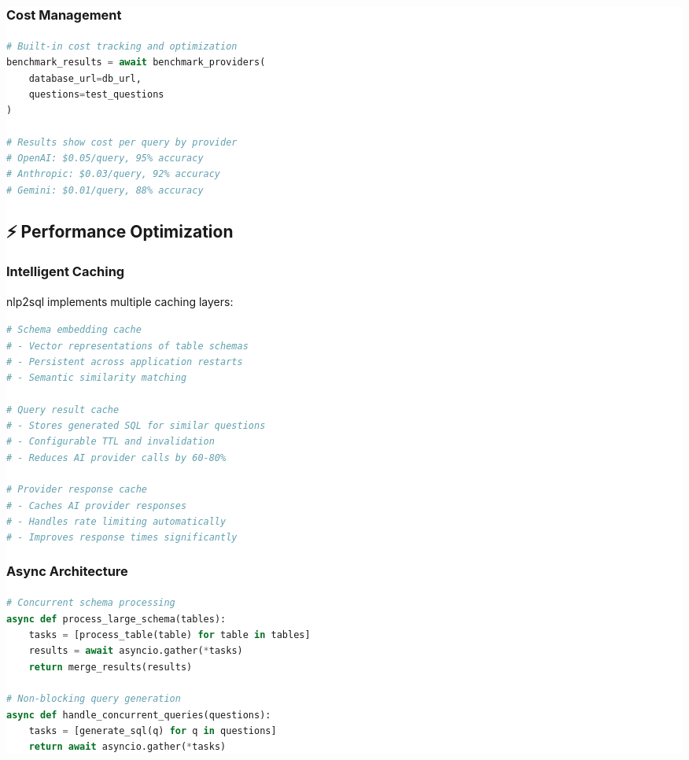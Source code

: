 ### Cost Management

```python
# Built-in cost tracking and optimization
benchmark_results = await benchmark_providers(
    database_url=db_url,
    questions=test_questions
)

# Results show cost per query by provider
# OpenAI: $0.05/query, 95% accuracy
# Anthropic: $0.03/query, 92% accuracy  
# Gemini: $0.01/query, 88% accuracy
```

## ⚡ Performance Optimization

### Intelligent Caching

nlp2sql implements multiple caching layers:

```python
# Schema embedding cache
# - Vector representations of table schemas
# - Persistent across application restarts
# - Semantic similarity matching

# Query result cache  
# - Stores generated SQL for similar questions
# - Configurable TTL and invalidation
# - Reduces AI provider calls by 60-80%

# Provider response cache
# - Caches AI provider responses
# - Handles rate limiting automatically
# - Improves response times significantly
```

### Async Architecture

```python
# Concurrent schema processing
async def process_large_schema(tables):
    tasks = [process_table(table) for table in tables]
    results = await asyncio.gather(*tasks)
    return merge_results(results)

# Non-blocking query generation
async def handle_concurrent_queries(questions):
    tasks = [generate_sql(q) for q in questions]
    return await asyncio.gather(*tasks)
```
